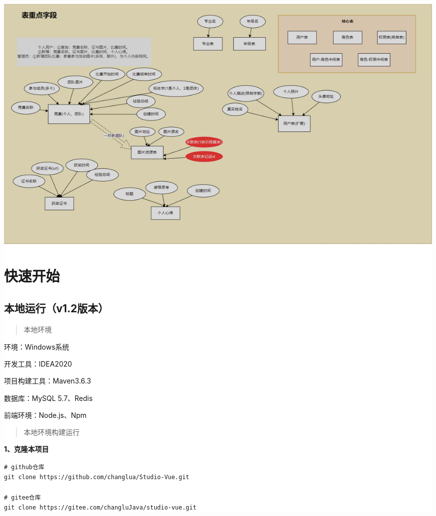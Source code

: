 ![image-20220612200813685](document/images/table-filed.png)  

# 快速开始

## 本地运行（v1.2版本）

> 本地环境

环境：Windows系统

开发工具：IDEA2020

项目构建工具：Maven3.6.3

数据库：MySQL 5.7、Redis

前端环境：Node.js、Npm

> 本地环境构建运行

**1、克隆本项目**

```shell
# github仓库
git clone https://github.com/changlua/Studio-Vue.git

# gitee仓库
git clone https://gitee.com/changluJava/studio-vue.git
```
